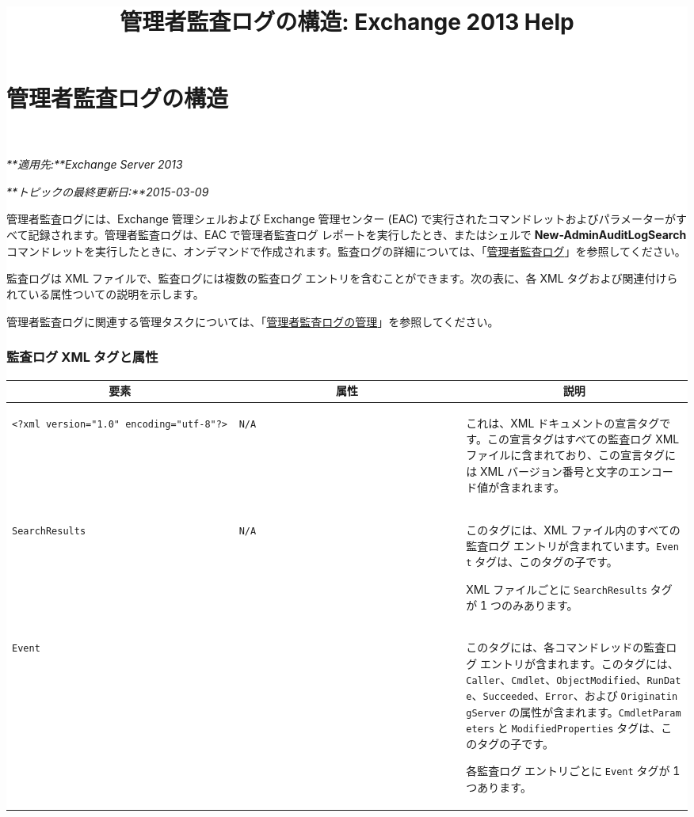 ﻿---
title: '管理者監査ログの構造: Exchange 2013 Help'
TOCTitle: 管理者監査ログの構造
ms:assetid: 87e259c9-c884-4d53-bd78-d13f2300d73e
ms:mtpsurl: https://technet.microsoft.com/ja-jp/library/Ff459251(v=EXCHG.150)
ms:contentKeyID: 50555824
ms.date: 04/24/2018
mtps_version: v=EXCHG.150
ms.translationtype: HT
---

# 管理者監査ログの構造

 

_**適用先:**Exchange Server 2013_

_**トピックの最終更新日:**2015-03-09_

管理者監査ログには、Exchange 管理シェルおよび Exchange 管理センター (EAC) で実行されたコマンドレットおよびパラメーターがすべて記録されます。管理者監査ログは、EAC で管理者監査ログ レポートを実行したとき、またはシェルで **New-AdminAuditLogSearch** コマンドレットを実行したときに、オンデマンドで作成されます。監査ログの詳細については、「[管理者監査ログ](administrator-audit-logging-exchange-2013-help.md)」を参照してください。

監査ログは XML ファイルで、監査ログには複数の監査ログ エントリを含むことができます。次の表に、各 XML タグおよび関連付けられている属性ついての説明を示します。

管理者監査ログに関連する管理タスクについては、「[管理者監査ログの管理](manage-administrator-audit-logging-exchange-2013-help.md)」を参照してください。

### 監査ログ XML タグと属性

<table>
<colgroup>
<col style="width: 33%" />
<col style="width: 33%" />
<col style="width: 33%" />
</colgroup>
<thead>
<tr class="header">
<th>要素</th>
<th>属性</th>
<th>説明</th>
</tr>
</thead>
<tbody>
<tr class="odd">
<td><p><code>&lt;?xml version=&quot;1.0&quot; encoding=&quot;utf-8&quot;?&gt;</code></p>
<p></p></td>
<td><p><code>N/A</code></p></td>
<td><p>これは、XML ドキュメントの宣言タグです。この宣言タグはすべての監査ログ XML ファイルに含まれており、この宣言タグには XML バージョン番号と文字のエンコード値が含まれます。</p></td>
</tr>
<tr class="even">
<td><p><code>SearchResults</code></p></td>
<td><p><code>N/A</code></p></td>
<td><p>このタグには、XML ファイル内のすべての監査ログ エントリが含まれています。<code>Event</code> タグは、このタグの子です。</p>
<p>XML ファイルごとに <code>SearchResults</code> タグが 1 つのみあります。</p></td>
</tr>
<tr class="odd">
<td><p><code>Event</code></p></td>
<td><p><code> </code></p></td>
<td><p>このタグには、各コマンドレッドの監査ログ エントリが含まれます。このタグには、<code>Caller</code>、<code>Cmdlet</code>、<code>ObjectModified</code>、<code>RunDate</code>、<code>Succeeded</code>、<code>Error</code>、および <code>OriginatingServer</code> の属性が含まれます。<code>CmdletParameters</code> と <code>ModifiedProperties</code> タグは、このタグの子です。</p>
<p>各監査ログ エントリごとに <code>Event</code> タグが 1 つあります。</p></td>
</tr>